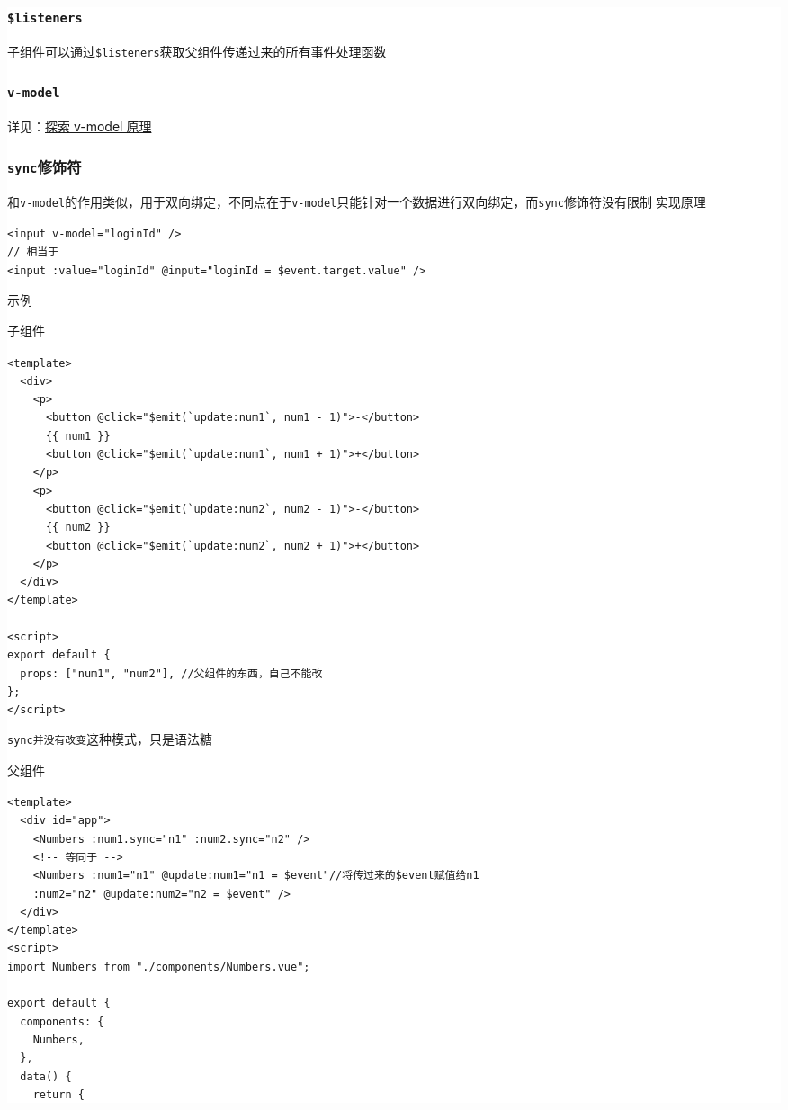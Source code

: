 ### `$listeners`

子组件可以通过`$listeners`获取父组件传递过来的所有事件处理函数

### `v-model`

详见：[探索 v-model 原理](./v-model.md)

### `sync`修饰符

和`v-model`的作用类似，用于双向绑定，不同点在于`v-model`只能针对一个数据进行双向绑定，而`sync`修饰符没有限制
实现原理

```vue
<input v-model="loginId" />
// 相当于
<input :value="loginId" @input="loginId = $event.target.value" />
```

示例

子组件

```vue
<template>
  <div>
    <p>
      <button @click="$emit(`update:num1`, num1 - 1)">-</button>
      {{ num1 }}
      <button @click="$emit(`update:num1`, num1 + 1)">+</button>
    </p>
    <p>
      <button @click="$emit(`update:num2`, num2 - 1)">-</button>
      {{ num2 }}
      <button @click="$emit(`update:num2`, num2 + 1)">+</button>
    </p>
  </div>
</template>

<script>
export default {
  props: ["num1", "num2"], //父组件的东西，自己不能改
};
</script>
```

`sync并没有改变`这种模式，只是语法糖

父组件

```vue
<template>
  <div id="app">
    <Numbers :num1.sync="n1" :num2.sync="n2" />
    <!-- 等同于 -->
    <Numbers :num1="n1" @update:num1="n1 = $event"//将传过来的$event赋值给n1
    :num2="n2" @update:num2="n2 = $event" />
  </div>
</template>
<script>
import Numbers from "./components/Numbers.vue";

export default {
  components: {
    Numbers,
  },
  data() {
    return {
```